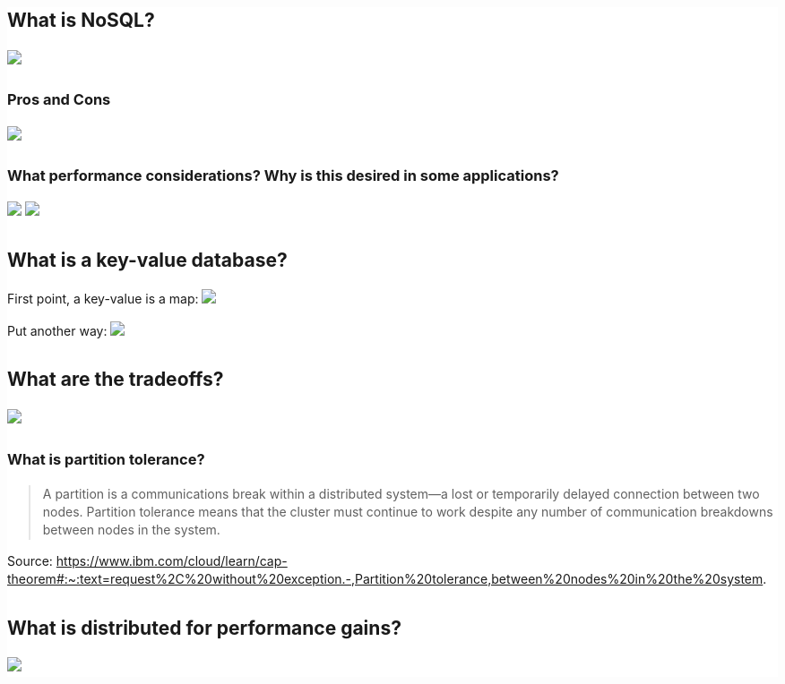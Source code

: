 

## What is NoSQL?
<img src="https://www.kdnuggets.com/wp-content/uploads/sql-nosql-dbs.jpg" width=700>



### Pros and Cons
<img src="https://www.clariontech.com/hs-fs/hubfs/SQL-NOSQL.png?width=813&name=SQL-NOSQL.png" width=700>



### What performance considerations? Why is this desired in some applications?
<img src="https://www.guru99.com/images/1/101818_0537_NoSQLTutori2.png">



<img src="https://miro.medium.com/max/5418/1*73e3UUYS_SsBYZfLvdOcfQ.png">



## What is a key-value database?
First point, a key-value is a map:
<img src="https://www.onlinemath4all.com/images/identifyingfunctionsfrommapping3.png">



Put another way:
<img src="https://www.educative.io/api/edpresso/shot/6707099755085824/image/5783885981941760">



## What are the tradeoffs?
<img src="https://cdn.educba.com/academy/wp-content/uploads/2020/01/CAP-Theorem-last.jpg">



### What is partition tolerance?
> A partition is a communications break within a distributed system—a lost or temporarily delayed connection between two nodes. Partition tolerance means that the cluster must continue to work despite any number of communication breakdowns between nodes in the system.

Source: https://www.ibm.com/cloud/learn/cap-theorem#:~:text=request%2C%20without%20exception.-,Partition%20tolerance,between%20nodes%20in%20the%20system.



## What is distributed for performance gains?
<img src="https://i2.wp.com/www.kenwalger.com/blog/wp-content/uploads/2017/06/ShardingExample.png?resize=600%2C366">


